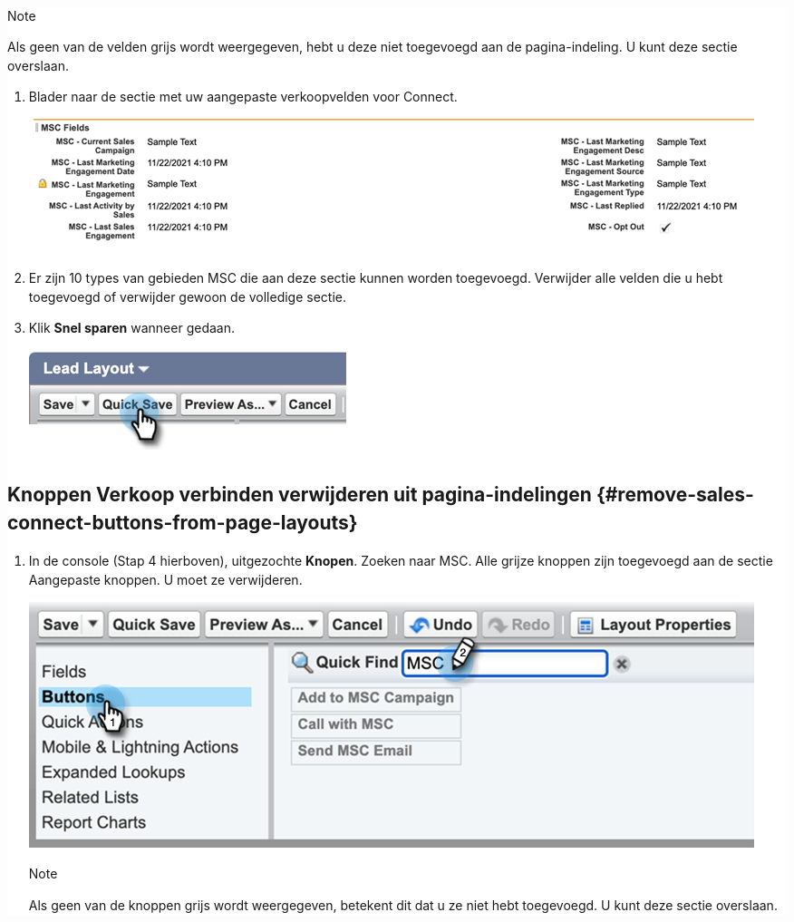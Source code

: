    >[!NOTE]
   >
   >Als geen van de velden grijs wordt weergegeven, hebt u deze niet toegevoegd aan de pagina-indeling. U kunt deze sectie overslaan.

1. Blader naar de sectie met uw aangepaste verkoopvelden voor Connect.

   ![](assets/uninstall-salesforce-lightning-customization-package-7.png)

1. Er zijn 10 types van gebieden MSC die aan deze sectie kunnen worden toegevoegd. Verwijder alle velden die u hebt toegevoegd of verwijder gewoon de volledige sectie.

1. Klik **Snel sparen** wanneer gedaan.

   ![](assets/uninstall-salesforce-lightning-customization-package-8.png)

## Knoppen Verkoop verbinden verwijderen uit pagina-indelingen {#remove-sales-connect-buttons-from-page-layouts}

1. In de console (Stap 4 hierboven), uitgezochte **Knopen**. Zoeken naar MSC. Alle grijze knoppen zijn toegevoegd aan de sectie Aangepaste knoppen. U moet ze verwijderen.

   ![](assets/uninstall-salesforce-lightning-customization-package-9.png)

   >[!NOTE]
   >
   >Als geen van de knoppen grijs wordt weergegeven, betekent dit dat u ze niet hebt toegevoegd. U kunt deze sectie overslaan.
